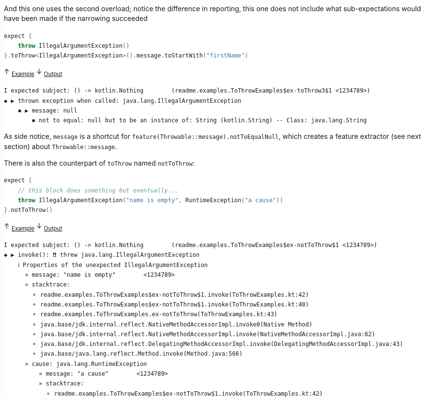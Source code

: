 </ex-toThrow2>

And this one uses the second overload; notice the difference in reporting, 
this one does not include what sub-expectations would have been made if the narrowing succeeded

<ex-toThrow3>

```kotlin
expect {
    throw IllegalArgumentException()
}.toThrow<IllegalArgumentException>().message.toStartWith("firstName")
```
↑ <sub>[Example](https://github.com/robstoll/atrium/tree/main/misc/tools/readme-examples/src/test/kotlin/readme/examples/ToThrowExamples.kt#L32)</sub> ↓ <sub>[Output](#ex-toThrow3)</sub>
<a name="ex-toThrow3"></a>
```text
I expected subject: () -> kotlin.Nothing        (readme.examples.ToThrowExamples$ex-toThrow3$1 <1234789>)
◆ ▶ thrown exception when called: java.lang.IllegalArgumentException
    ◾ ▶ message: null
        ◾ not to equal: null but to be an instance of: String (kotlin.String) -- Class: java.lang.String
```
</ex-toThrow3>

As side notice, `message` is a shortcut for `feature(Throwable::message).notToEqualNull`, 
which creates a feature extractor (see next section) about `Throwable::message`.  

There is also the counterpart of `toThrow` named `notToThrow`:

<ex-notToThrow>

```kotlin
expect {
    // this block does something but eventually...
    throw IllegalArgumentException("name is empty", RuntimeException("a cause"))
}.notToThrow()
```
↑ <sub>[Example](https://github.com/robstoll/atrium/tree/main/misc/tools/readme-examples/src/test/kotlin/readme/examples/ToThrowExamples.kt#L39)</sub> ↓ <sub>[Output](#ex-notToThrow)</sub>
<a name="ex-notToThrow"></a>
```text
I expected subject: () -> kotlin.Nothing        (readme.examples.ToThrowExamples$ex-notToThrow$1 <1234789>)
◆ ▶ invoke(): ❗❗ threw java.lang.IllegalArgumentException
    ℹ Properties of the unexpected IllegalArgumentException
      » message: "name is empty"        <1234789>
      » stacktrace: 
        ⚬ readme.examples.ToThrowExamples$ex-notToThrow$1.invoke(ToThrowExamples.kt:42)
        ⚬ readme.examples.ToThrowExamples$ex-notToThrow$1.invoke(ToThrowExamples.kt:40)
        ⚬ readme.examples.ToThrowExamples.ex-notToThrow(ToThrowExamples.kt:43)
        ⚬ java.base/jdk.internal.reflect.NativeMethodAccessorImpl.invoke0(Native Method)
        ⚬ java.base/jdk.internal.reflect.NativeMethodAccessorImpl.invoke(NativeMethodAccessorImpl.java:62)
        ⚬ java.base/jdk.internal.reflect.DelegatingMethodAccessorImpl.invoke(DelegatingMethodAccessorImpl.java:43)
        ⚬ java.base/java.lang.reflect.Method.invoke(Method.java:566)
      » cause: java.lang.RuntimeException
          » message: "a cause"        <1234789>
          » stacktrace: 
            ⚬ readme.examples.ToThrowExamples$ex-notToThrow$1.invoke(ToThrowExamples.kt:42)
```
</ex-notToThrow>

